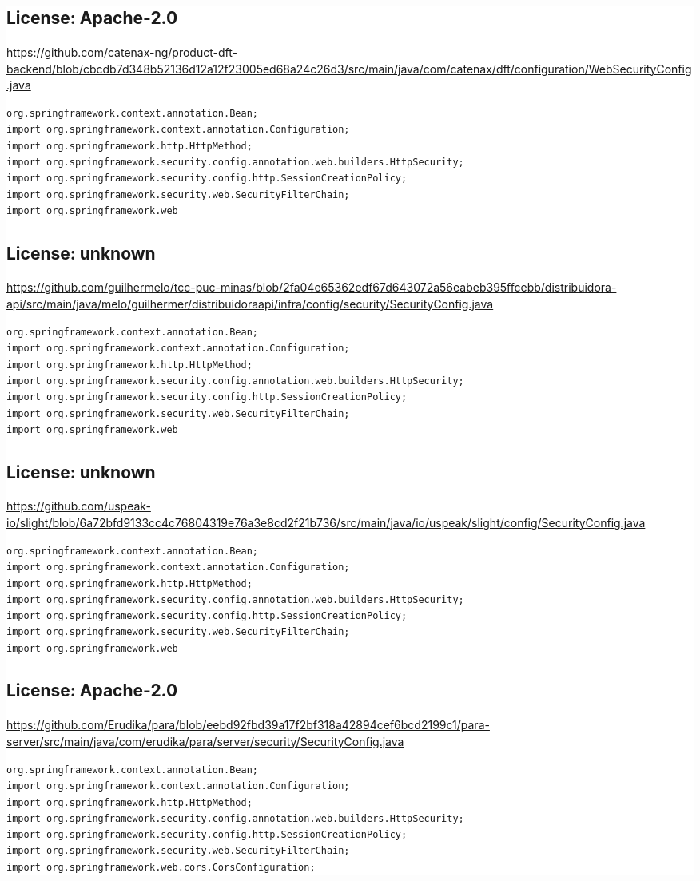 
## License: Apache-2.0
https://github.com/catenax-ng/product-dft-backend/blob/cbcdb7d348b52136d12a12f23005ed68a24c26d3/src/main/java/com/catenax/dft/configuration/WebSecurityConfig.java

```
org.springframework.context.annotation.Bean;
import org.springframework.context.annotation.Configuration;
import org.springframework.http.HttpMethod;
import org.springframework.security.config.annotation.web.builders.HttpSecurity;
import org.springframework.security.config.http.SessionCreationPolicy;
import org.springframework.security.web.SecurityFilterChain;
import org.springframework.web
```


## License: unknown
https://github.com/guilhermelo/tcc-puc-minas/blob/2fa04e65362edf67d643072a56eabeb395ffcebb/distribuidora-api/src/main/java/melo/guilhermer/distribuidoraapi/infra/config/security/SecurityConfig.java

```
org.springframework.context.annotation.Bean;
import org.springframework.context.annotation.Configuration;
import org.springframework.http.HttpMethod;
import org.springframework.security.config.annotation.web.builders.HttpSecurity;
import org.springframework.security.config.http.SessionCreationPolicy;
import org.springframework.security.web.SecurityFilterChain;
import org.springframework.web
```


## License: unknown
https://github.com/uspeak-io/slight/blob/6a72bfd9133cc4c76804319e76a3e8cd2f21b736/src/main/java/io/uspeak/slight/config/SecurityConfig.java

```
org.springframework.context.annotation.Bean;
import org.springframework.context.annotation.Configuration;
import org.springframework.http.HttpMethod;
import org.springframework.security.config.annotation.web.builders.HttpSecurity;
import org.springframework.security.config.http.SessionCreationPolicy;
import org.springframework.security.web.SecurityFilterChain;
import org.springframework.web
```


## License: Apache-2.0
https://github.com/Erudika/para/blob/eebd92fbd39a17f2bf318a42894cef6bcd2199c1/para-server/src/main/java/com/erudika/para/server/security/SecurityConfig.java

```
org.springframework.context.annotation.Bean;
import org.springframework.context.annotation.Configuration;
import org.springframework.http.HttpMethod;
import org.springframework.security.config.annotation.web.builders.HttpSecurity;
import org.springframework.security.config.http.SessionCreationPolicy;
import org.springframework.security.web.SecurityFilterChain;
import org.springframework.web.cors.CorsConfiguration;
```
